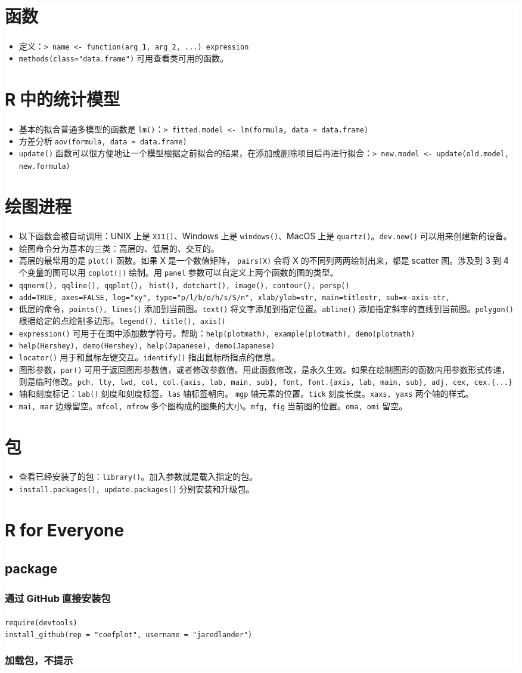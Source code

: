 # 函数

+ 定义：`> name <- function(arg_1, arg_2, ...) expression`
+ `methods(class="data.frame")` 可用查看类可用的函数。

# R 中的统计模型

+ 基本的拟合普通多模型的函数是 `lm()`：`> fitted.model <- lm(formula, data = data.frame)`
+ 方差分析 `aov(formula, data = data.frame)`
+ `update()` 函数可以很方便地让一个模型根据之前拟合的结果，在添加或删除项目后再进行拟合：`> new.model <- update(old.model, new.formula)`

# 绘图进程

+ 以下函数会被自动调用：UNIX 上是 `X11()`、Windows 上是 `windows()`、MacOS 上是 `quartz()`。`dev.new()` 可以用来创建新的设备。
+ 绘图命令分为基本的三类：高层的、低层的、交互的。
+ 高层的最常用的是 `plot()` 函数。如果 X 是一个数值矩阵， `pairs(X)` 会将 X 的不同列两两绘制出来，都是 scatter 图。涉及到 3 到 4 个变量的图可以用 `coplot(|)` 绘制。用 `panel` 参数可以自定义上两个函数的图的类型。
+ `qqnorm(), qqline(), qqplot()`， `hist(), dotchart(), image(), contour(), persp()`
+ `add=TRUE, axes=FALSE, log="xy", type="p/l/b/o/h/s/S/n", xlab/ylab=str, main=titlestr, sub=x-axis-str,`
+ 低层的命令，`points(), lines()` 添加到当前图。`text()` 将文字添加到指定位置。`abline()` 添加指定斜率的直线到当前图。`polygon()` 根据给定的点绘制多边形。`legend(), title(), axis()`
+ `expression()` 可用于在图中添加数学符号。帮助：`help(plotmath), example(plotmath), demo(plotmath)`
+ `help(Hershey), demo(Hershey), help(Japanese), demo(Japanese)`
+ `locator()` 用于和鼠标左键交互。`identify()` 指出鼠标所指点的信息。
+ 图形参数，`par()` 可用于返回图形参数值，或者修改参数值。用此函数修改，是永久生效。如果在绘制图形的函数内用参数形式传递，则是临时修改。`pch, lty, lwd, col, col.{axis, lab, main, sub}, font, font.{axis, lab, main, sub}, adj, cex, cex.{...}`
+ 轴和刻度标记：`lab()` 刻度和刻度标签。`las` 轴标签朝向。 `mgp` 轴元素的位置。`tick` 刻度长度。`xaxs, yaxs` 两个轴的样式。
+ `mai, mar` 边缘留空。`mfcol, mfrow` 多个图构成的图集的大小。`mfg, fig` 当前图的位置。`oma, omi` 留空。

# 包

+ 查看已经安装了的包：`library()`。加入参数就是载入指定的包。
+ `install.packages(), update.packages()` 分别安装和升级包。

# R for Everyone

## package

### 通过 GitHub 直接安装包

```
require(devtools)
install_github(rep = "coefplot", username = "jaredlander")
```

### 加载包，不提示
